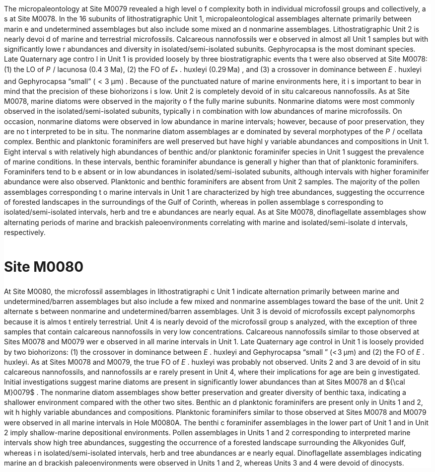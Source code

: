 The micropaleontology at Site M0079 revealed a high level o f complexity both in individual microfossil groups and collectively, a s at Site M0078. In the 16 subunits of lithostratigraphic Unit 1, micropaleontological assemblages alternate primarily between marin e and undetermined assemblages but also include some mixed an d nonmarine assemblages. Lithostratigraphic Unit 2 is nearly devoi d of marine and terrestrial microfossils. Calcareous nannofossils wer e observed in almost all Unit 1 samples but with significantly lowe r abundances and diversity in isolated/semi-isolated subunits. Gephyrocapsa is the most dominant species. Late Quaternary age contro l in Unit 1 is provided loosely by three biostratigraphic events tha t were also observed at Site M0078: (1) the LO of $P\!\!\!\!/$ lacunosa (0.4 3 Ma), (2) the FO of $E_{\mathrm{{*}}}$ . huxleyi $\left(0.29\,\mathrm{{Ma})}$ , and (3) a crossover in dominance between $E$ . huxleyi and Gephyrocapsa “small” $\left(<3\ \upmu\mathrm{m}\right)$ . Because of the punctuated nature of marine environments here, it i s important to bear in mind that the precision of these biohorizons i s low. Unit 2 is completely devoid of in situ calcareous nannofossils. As at Site M0078, marine diatoms were observed in the majority o f the fully marine subunits. Nonmarine diatoms were most commonly observed in the isolated/semi-isolated subunits, typically i n combination with low abundances of marine microfossils. On occasion, nonmarine diatoms were observed in low abundance in marine intervals; however, because of poor preservation, they are no t interpreted to be in situ. The nonmarine diatom assemblages ar e dominated by several morphotypes of the $P\!\!\!\!/$ ocellata complex. Benthic and planktonic foraminifers are well preserved but have highl y variable abundances and compositions in Unit 1. Eight interval s with relatively high abundances of benthic and/or planktonic foraminifer species in Unit 1 suggest the prevalence of marine conditions. In these intervals, benthic foraminifer abundance is generall y higher than that of planktonic foraminifers. Foraminifers tend to b e absent or in low abundances in isolated/semi-isolated subunits, although intervals with higher foraminifer abundance were also observed. Planktonic and benthic foraminifers are absent from Unit  2 samples. The majority of the pollen assemblages corresponding t o marine intervals in Unit 1 are characterized by high tree abundances, suggesting the occurrence of forested landscapes in the surroundings of the Gulf of Corinth, whereas in pollen assemblage s corresponding to isolated/semi-isolated intervals, herb and tre e abundances are nearly equal. As at Site M0078, dinoflagellate assemblages show alternating periods of marine and brackish paleoenvironments correlating with marine and isolated/semi-isolate d intervals, respectively.  

# Site M0080  

At Site M0080, the microfossil assemblages in lithostratigraphi c Unit 1 indicate alternation primarily between marine and undetermined/barren assemblages but also include a few mixed and nonmarine assemblages toward the base of the unit. Unit 2 alternate s between nonmarine and undetermined/barren assemblages. Unit  3 is devoid of microfossils except palynomorphs because it is almos t entirely terrestrial. Unit 4 is nearly devoid of the microfossil group s analyzed, with the exception of three samples that contain calcareous nannofossils in very low concentrations. Calcareous nannofossils similar to those observed at Sites M0078 and M0079 wer e observed in all marine intervals in Unit 1. Late Quaternary age control in Unit 1 is loosely provided by two biohorizons: (1) the crossover in dominance between $E$ . huxleyi and Gephyrocapsa “small ” $(<\!3\;\upmu\mathrm{m})$ and (2) the FO of $E$ . huxleyi. As at Sites M0078 and M0079, the true FO of $E$ . huxleyi was probably not observed. Units 2 and  3 are devoid of in situ calcareous nannofossils, and nannofossils ar e rarely present in Unit 4, where their implications for age are bein g investigated. Initial investigations suggest marine diatoms are present in significantly lower abundances than at Sites M0078 an d ${\cal M}0079$ . The nonmarine diatom assemblages show better preservation and greater diversity of benthic taxa, indicating a shallower environment  compared  with  the  other  two  sites.  Benthic  an d planktonic foraminifers are present only in Units 1 and 2, wit h highly variable abundances and compositions. Planktonic foraminifers similar to those observed at Sites M0078 and M0079 were observed in all marine intervals in Hole M0080A. The benthi c foraminifer assemblages in the lower part of Unit 1 and in Unit  2 imply shallow-marine depositional environments. Pollen assemblages in Units 1 and 2 corresponding to interpreted marine intervals show high tree abundances, suggesting the occurrence of  a forested landscape surrounding the Alkyonides Gulf, whereas i n isolated/semi-isolated intervals, herb and tree abundances ar e nearly equal. Dinoflagellate assemblages indicating marine an d brackish paleoenvironments were observed in Units 1 and 2, whereas Units 3 and 4 were devoid of dinocysts.  
